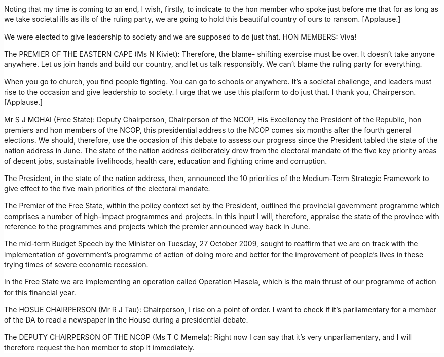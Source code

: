 Noting that my time is coming to an end, I wish, firstly, to indicate to
the hon member who spoke just before me that for as long as we take
societal ills as ills of the ruling party, we are going to hold this
beautiful country of ours to ransom. [Applause.]

We were elected to give leadership to society and we are supposed to do
just that.
HON MEMBERS: Viva!

The PREMIER OF THE EASTERN CAPE (Ms N Kiviet): Therefore, the blame-
shifting exercise must be over. It doesn’t take anyone anywhere. Let us
join hands and build our country, and let us talk responsibly. We can’t
blame the ruling party for everything.

When you go to church, you find people fighting. You can go to schools or
anywhere. It’s a societal challenge, and leaders must rise to the occasion
and give leadership to society. I urge that we use this platform to do just
that. I thank you, Chairperson. [Applause.]

Mr S J MOHAI (Free State): Deputy Chairperson, Chairperson of the NCOP, His
Excellency the President of the Republic, hon premiers and hon members of
the NCOP, this presidential address to the NCOP comes six months after the
fourth general elections. We should, therefore, use the occasion of this
debate to assess our progress since the President tabled the state of the
nation address in June. The state of the nation address deliberately drew
from the electoral mandate of the five key priority areas of decent jobs,
sustainable livelihoods, health care, education and fighting crime and
corruption.

The President, in the state of the nation address, then, announced the 10
priorities of the Medium-Term Strategic Framework to give effect to the
five main priorities of the electoral mandate.

The Premier of the Free State, within the policy context set by the
President, outlined the provincial government programme which comprises a
number of high-impact programmes and projects. In this input I will,
therefore, appraise the state of the province with reference to the
programmes and projects which the premier announced way back in June.

The mid-term Budget Speech by the Minister on Tuesday, 27 October 2009,
sought to reaffirm that we are on track with the implementation of
government’s programme of action of doing more and better for the
improvement of people’s lives in these trying times of severe economic
recession.

In the Free State we are implementing an operation called Operation
Hlasela, which is the main thrust of our programme of action for this
financial year.

The HOSUE CHAIRPERSON (Mr R J Tau): Chairperson, I rise on a point of
order. I want to check if it’s parliamentary for a member of the DA to read
a newspaper in the House during a presidential debate.

The DEPUTY CHAIRPERSON OF THE NCOP (Ms T C Memela): Right now I can say
that it’s very unparliamentary, and I will therefore request the hon member
to stop it immediately.
